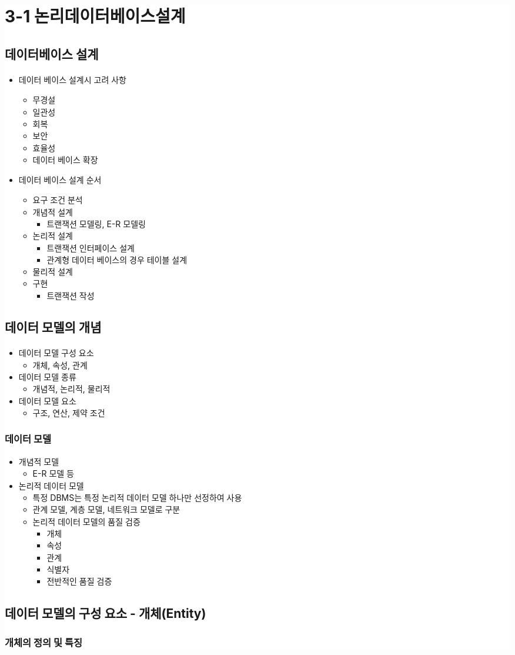 # 3-1 논리데이터베이스설계

## 데이터베이스 설계

* 데이터 베이스 설계시 고려 사항
  * 무경설
  * 일관성
  * 회복
  * 보안
  * 효율성
  * 데이터 베이스 확장

* 데이터 베이스 설계 순서
  * 요구 조건 분석
  * 개념적 설계
    * 트랜잭션 모델링, E-R 모델링
  * 논리적 설계
    * 트랜잭션 인터페이스 설계
    * 관계형 데이터 베이스의 경우 테이블 설계
  * 물리적 설계
  * 구현
    * 트랜잭션 작성

## 데이터 모델의 개념

* 데이터 모델 구성 요소
  * 개체, 속성, 관계
* 데이터 모델 종류
  * 개념적, 논리적, 물리적
* 데이터 모델 요소
  * 구조, 연산, 제약 조건

### 데이터 모델

* 개념적 모델
  * E-R 모델 등
* 논리적 데이터 모델
  * 특정 DBMS는 특정 논리적 데이터 모델 하나만 선정하여 사용
  * 관계 모델, 계층 모델, 네트워크 모델로 구분
  * 논리적 데이터 모델의 품질 검증
    * 개체
    * 속성
    * 관계
    * 식별자
    * 전반적인 품질 검증

## 데이터 모델의 구성 요소 - 개체(Entity)

### 개체의 정의 및 특징
